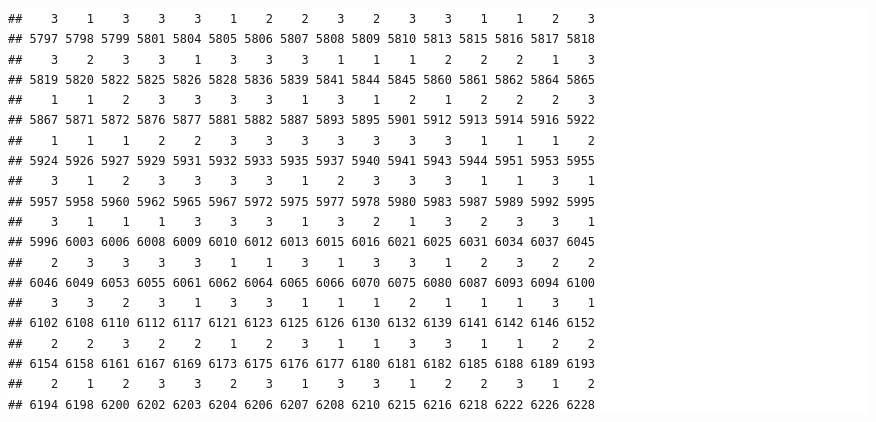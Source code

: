     ##    3    1    3    3    3    1    2    2    3    2    3    3    1    1    2    3 
    ## 5797 5798 5799 5801 5804 5805 5806 5807 5808 5809 5810 5813 5815 5816 5817 5818 
    ##    3    2    3    3    1    3    3    3    1    1    1    2    2    2    1    3 
    ## 5819 5820 5822 5825 5826 5828 5836 5839 5841 5844 5845 5860 5861 5862 5864 5865 
    ##    1    1    2    3    3    3    3    1    3    1    2    1    2    2    2    3 
    ## 5867 5871 5872 5876 5877 5881 5882 5887 5893 5895 5901 5912 5913 5914 5916 5922 
    ##    1    1    1    2    2    3    3    3    3    3    3    3    1    1    1    2 
    ## 5924 5926 5927 5929 5931 5932 5933 5935 5937 5940 5941 5943 5944 5951 5953 5955 
    ##    3    1    2    3    3    3    3    1    2    3    3    3    1    1    3    1 
    ## 5957 5958 5960 5962 5965 5967 5972 5975 5977 5978 5980 5983 5987 5989 5992 5995 
    ##    3    1    1    1    3    3    3    1    3    2    1    3    2    3    3    1 
    ## 5996 6003 6006 6008 6009 6010 6012 6013 6015 6016 6021 6025 6031 6034 6037 6045 
    ##    2    3    3    3    3    1    1    3    1    3    3    1    2    3    2    2 
    ## 6046 6049 6053 6055 6061 6062 6064 6065 6066 6070 6075 6080 6087 6093 6094 6100 
    ##    3    3    2    3    1    3    3    1    1    1    2    1    1    1    3    1 
    ## 6102 6108 6110 6112 6117 6121 6123 6125 6126 6130 6132 6139 6141 6142 6146 6152 
    ##    2    2    3    2    2    1    2    3    1    1    3    3    1    1    2    2 
    ## 6154 6158 6161 6167 6169 6173 6175 6176 6177 6180 6181 6182 6185 6188 6189 6193 
    ##    2    1    2    3    3    2    3    1    3    3    1    2    2    3    1    2 
    ## 6194 6198 6200 6202 6203 6204 6206 6207 6208 6210 6215 6216 6218 6222 6226 6228 